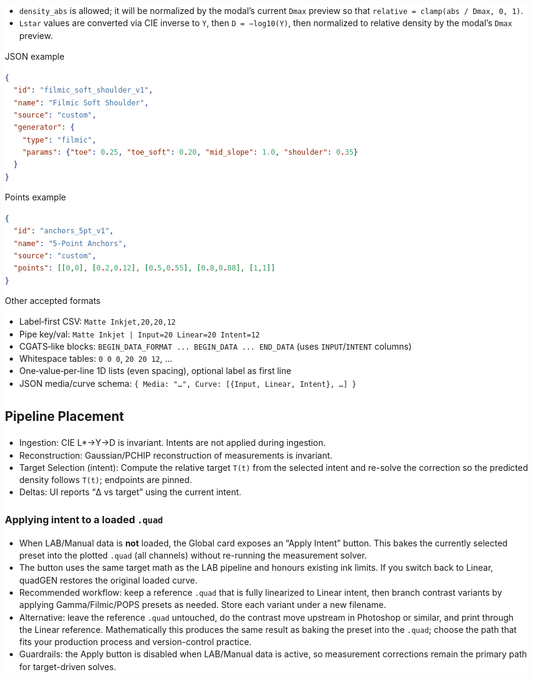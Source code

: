 - `density_abs` is allowed; it will be normalized by the modal’s current `Dmax` preview so that `relative = clamp(abs / Dmax, 0, 1)`.
- `Lstar` values are converted via CIE inverse to `Y`, then `D = −log10(Y)`, then normalized to relative density by the modal’s `Dmax` preview.

JSON example
```json
{
  "id": "filmic_soft_shoulder_v1",
  "name": "Filmic Soft Shoulder",
  "source": "custom",
  "generator": {
    "type": "filmic",
    "params": {"toe": 0.25, "toe_soft": 0.20, "mid_slope": 1.0, "shoulder": 0.35}
  }
}
```

Points example
```json
{
  "id": "anchors_5pt_v1",
  "name": "5‑Point Anchors",
  "source": "custom",
  "points": [[0,0], [0.2,0.12], [0.5,0.55], [0.8,0.88], [1,1]]
}
```

Other accepted formats
- Label‑first CSV: `Matte Inkjet,20,20,12`
- Pipe key/val: `Matte Inkjet | Input=20 Linear=20 Intent=12`
- CGATS‑like blocks: `BEGIN_DATA_FORMAT ... BEGIN_DATA ... END_DATA` (uses `INPUT`/`INTENT` columns)
- Whitespace tables: `0 0 0`, `20 20 12`, …
- One‑value‑per‑line 1D lists (even spacing), optional label as first line
- JSON media/curve schema: `{ Media: "…", Curve: [{Input, Linear, Intent}, …] }`

## Pipeline Placement
- Ingestion: CIE L*→Y→D is invariant. Intents are not applied during ingestion.
- Reconstruction: Gaussian/PCHIP reconstruction of measurements is invariant.
- Target Selection (intent): Compute the relative target `T(t)` from the selected intent and re-solve the correction so the predicted density follows `T(t)`; endpoints are pinned.
- Deltas: UI reports “Δ vs target” using the current intent.

### Applying intent to a loaded `.quad`
- When LAB/Manual data is **not** loaded, the Global card exposes an “Apply Intent” button. This bakes the currently selected preset into the plotted `.quad` (all channels) without re-running the measurement solver.
- The button uses the same target math as the LAB pipeline and honours existing ink limits. If you switch back to Linear, quadGEN restores the original loaded curve.
- Recommended workflow: keep a reference `.quad` that is fully linearized to Linear intent, then branch contrast variants by applying Gamma/Filmic/POPS presets as needed. Store each variant under a new filename.
- Alternative: leave the reference `.quad` untouched, do the contrast move upstream in Photoshop or similar, and print through the Linear reference. Mathematically this produces the same result as baking the preset into the `.quad`; choose the path that fits your production process and version-control practice.
- Guardrails: the Apply button is disabled when LAB/Manual data is active, so measurement corrections remain the primary path for target-driven solves.
